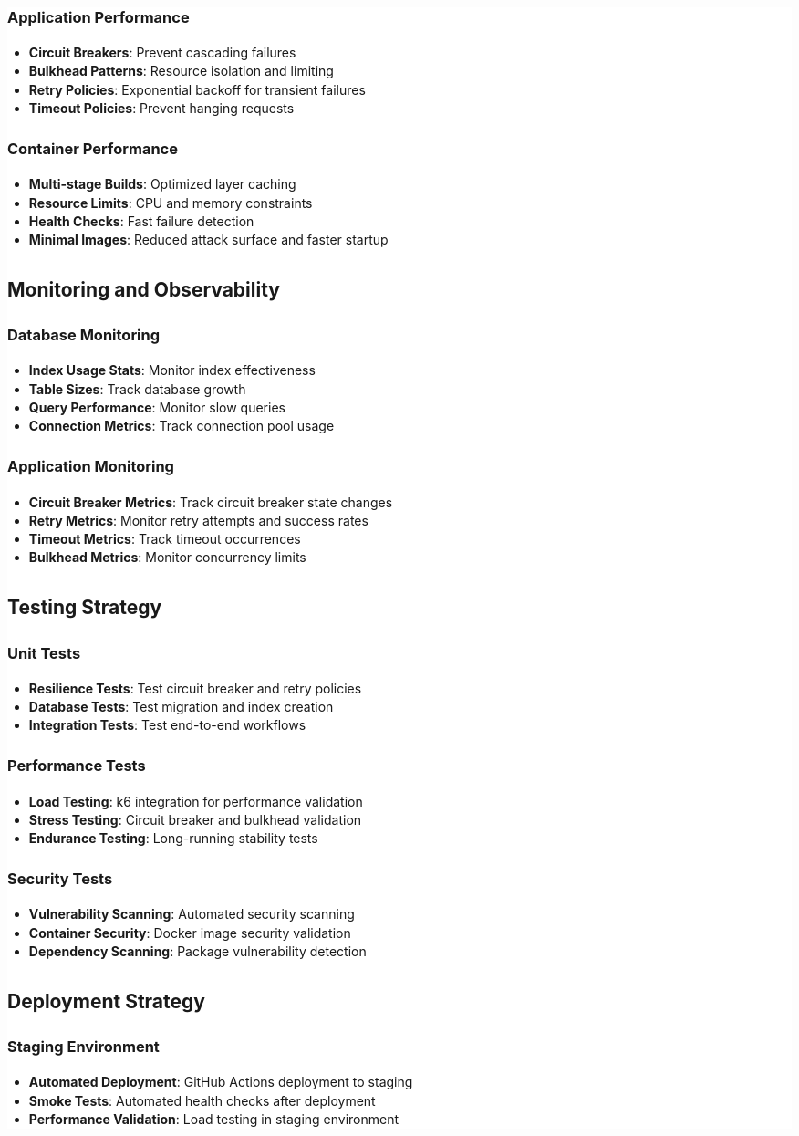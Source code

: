 ### Application Performance
- **Circuit Breakers**: Prevent cascading failures
- **Bulkhead Patterns**: Resource isolation and limiting
- **Retry Policies**: Exponential backoff for transient failures
- **Timeout Policies**: Prevent hanging requests

### Container Performance
- **Multi-stage Builds**: Optimized layer caching
- **Resource Limits**: CPU and memory constraints
- **Health Checks**: Fast failure detection
- **Minimal Images**: Reduced attack surface and faster startup

## Monitoring and Observability

### Database Monitoring
- **Index Usage Stats**: Monitor index effectiveness
- **Table Sizes**: Track database growth
- **Query Performance**: Monitor slow queries
- **Connection Metrics**: Track connection pool usage

### Application Monitoring
- **Circuit Breaker Metrics**: Track circuit breaker state changes
- **Retry Metrics**: Monitor retry attempts and success rates
- **Timeout Metrics**: Track timeout occurrences
- **Bulkhead Metrics**: Monitor concurrency limits

## Testing Strategy

### Unit Tests
- **Resilience Tests**: Test circuit breaker and retry policies
- **Database Tests**: Test migration and index creation
- **Integration Tests**: Test end-to-end workflows

### Performance Tests
- **Load Testing**: k6 integration for performance validation
- **Stress Testing**: Circuit breaker and bulkhead validation
- **Endurance Testing**: Long-running stability tests

### Security Tests
- **Vulnerability Scanning**: Automated security scanning
- **Container Security**: Docker image security validation
- **Dependency Scanning**: Package vulnerability detection

## Deployment Strategy

### Staging Environment
- **Automated Deployment**: GitHub Actions deployment to staging
- **Smoke Tests**: Automated health checks after deployment
- **Performance Validation**: Load testing in staging environment
